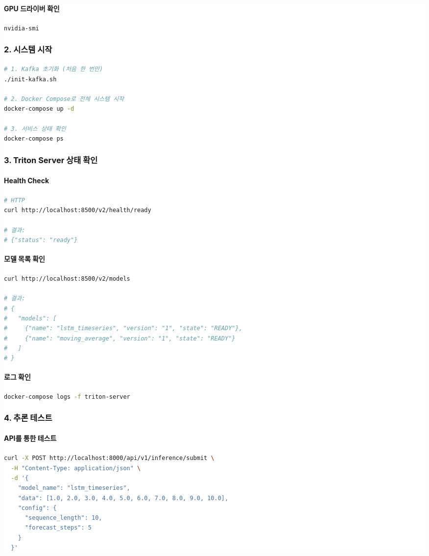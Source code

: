 #### GPU 드라이버 확인
```bash
nvidia-smi
```

### 2. 시스템 시작

```bash
# 1. Kafka 초기화 (처음 한 번만)
./init-kafka.sh

# 2. Docker Compose로 전체 시스템 시작
docker-compose up -d

# 3. 서비스 상태 확인
docker-compose ps
```

### 3. Triton Server 상태 확인

#### Health Check
```bash
# HTTP
curl http://localhost:8500/v2/health/ready

# 결과:
# {"status": "ready"}
```

#### 모델 목록 확인
```bash
curl http://localhost:8500/v2/models

# 결과:
# {
#   "models": [
#     {"name": "lstm_timeseries", "version": "1", "state": "READY"},
#     {"name": "moving_average", "version": "1", "state": "READY"}
#   ]
# }
```

#### 로그 확인
```bash
docker-compose logs -f triton-server
```

### 4. 추론 테스트

#### API를 통한 테스트
```bash
curl -X POST http://localhost:8000/api/v1/inference/submit \
  -H "Content-Type: application/json" \
  -d '{
    "model_name": "lstm_timeseries",
    "data": [1.0, 2.0, 3.0, 4.0, 5.0, 6.0, 7.0, 8.0, 9.0, 10.0],
    "config": {
      "sequence_length": 10,
      "forecast_steps": 5
    }
  }'
```

